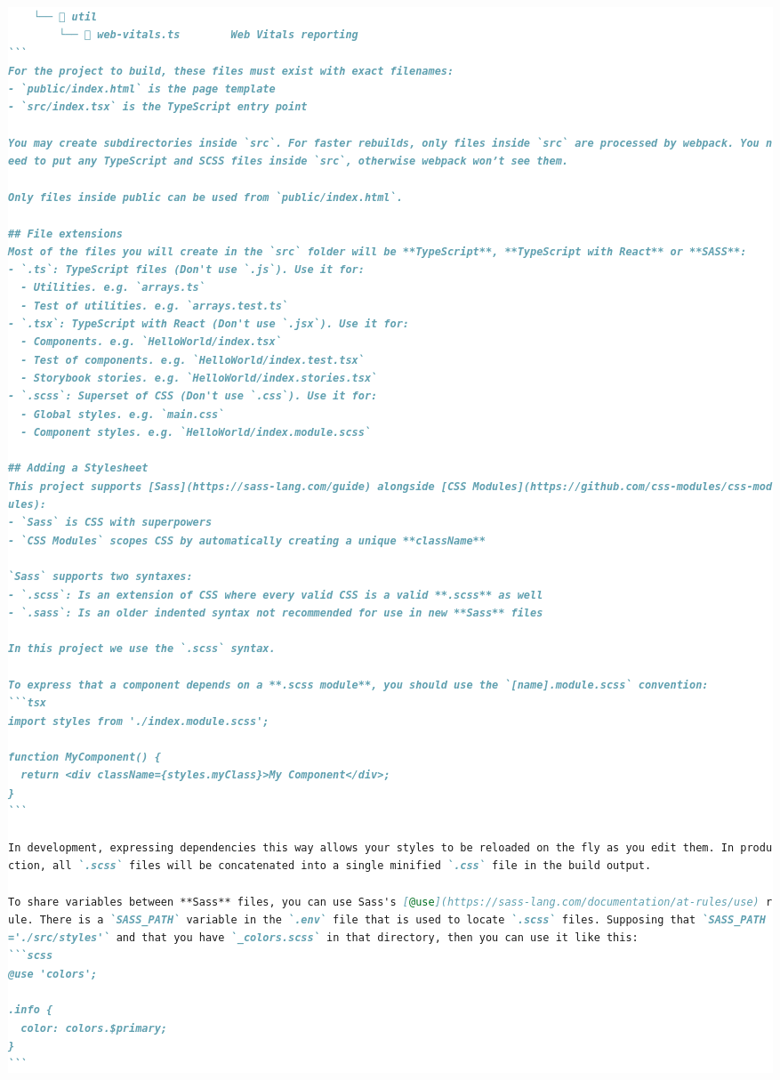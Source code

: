   ````markdown
      └── 📂 util
          └── 📜 web-vitals.ts        Web Vitals reporting
  ```
  For the project to build, these files must exist with exact filenames:
  - `public/index.html` is the page template
  - `src/index.tsx` is the TypeScript entry point

  You may create subdirectories inside `src`. For faster rebuilds, only files inside `src` are processed by webpack. You need to put any TypeScript and SCSS files inside `src`, otherwise webpack won’t see them.

  Only files inside public can be used from `public/index.html`.

  ## File extensions
  Most of the files you will create in the `src` folder will be **TypeScript**, **TypeScript with React** or **SASS**:
  - `.ts`: TypeScript files (Don't use `.js`). Use it for:
    - Utilities. e.g. `arrays.ts`
    - Test of utilities. e.g. `arrays.test.ts`
  - `.tsx`: TypeScript with React (Don't use `.jsx`). Use it for:
    - Components. e.g. `HelloWorld/index.tsx`
    - Test of components. e.g. `HelloWorld/index.test.tsx`
    - Storybook stories. e.g. `HelloWorld/index.stories.tsx`
  - `.scss`: Superset of CSS (Don't use `.css`). Use it for:
    - Global styles. e.g. `main.css`
    - Component styles. e.g. `HelloWorld/index.module.scss`

  ## Adding a Stylesheet
  This project supports [Sass](https://sass-lang.com/guide) alongside [CSS Modules](https://github.com/css-modules/css-modules):
  - `Sass` is CSS with superpowers
  - `CSS Modules` scopes CSS by automatically creating a unique **className**

  `Sass` supports two syntaxes:
  - `.scss`: Is an extension of CSS where every valid CSS is a valid **.scss** as well
  - `.sass`: Is an older indented syntax not recommended for use in new **Sass** files

  In this project we use the `.scss` syntax.

  To express that a component depends on a **.scss module**, you should use the `[name].module.scss` convention:
  ```tsx
  import styles from './index.module.scss';

  function MyComponent() {
    return <div className={styles.myClass}>My Component</div>;
  }
  ```

  In development, expressing dependencies this way allows your styles to be reloaded on the fly as you edit them. In production, all `.scss` files will be concatenated into a single minified `.css` file in the build output.

  To share variables between **Sass** files, you can use Sass's [@use](https://sass-lang.com/documentation/at-rules/use) rule. There is a `SASS_PATH` variable in the `.env` file that is used to locate `.scss` files. Supposing that `SASS_PATH='./src/styles'` and that you have `_colors.scss` in that directory, then you can use it like this:
  ```scss
  @use 'colors';

  .info {
    color: colors.$primary;
  }
  ```
  ````